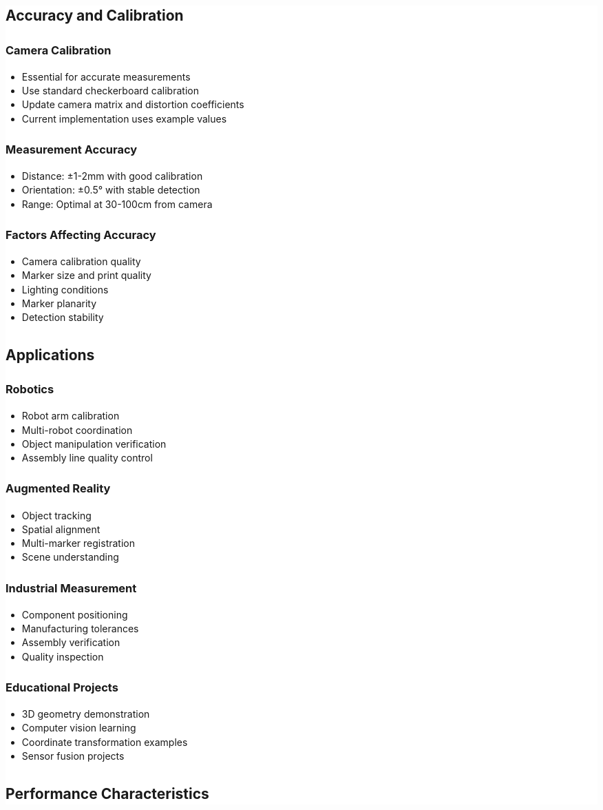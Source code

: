 ## Accuracy and Calibration

### Camera Calibration
- Essential for accurate measurements
- Use standard checkerboard calibration
- Update camera matrix and distortion coefficients
- Current implementation uses example values

### Measurement Accuracy
- Distance: ±1-2mm with good calibration
- Orientation: ±0.5° with stable detection
- Range: Optimal at 30-100cm from camera

### Factors Affecting Accuracy
- Camera calibration quality
- Marker size and print quality
- Lighting conditions
- Marker planarity
- Detection stability

## Applications

### Robotics
- Robot arm calibration
- Multi-robot coordination
- Object manipulation verification
- Assembly line quality control

### Augmented Reality
- Object tracking
- Spatial alignment
- Multi-marker registration
- Scene understanding

### Industrial Measurement
- Component positioning
- Manufacturing tolerances
- Assembly verification
- Quality inspection

### Educational Projects
- 3D geometry demonstration
- Computer vision learning
- Coordinate transformation examples
- Sensor fusion projects

## Performance Characteristics
